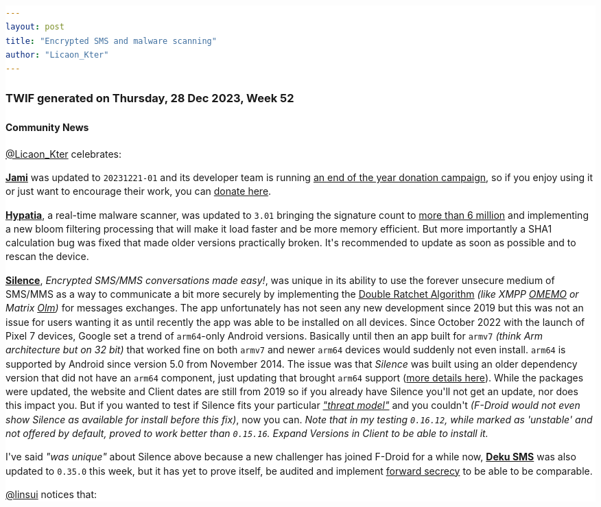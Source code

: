 ```yaml
---
layout: post
title: "Encrypted SMS and malware scanning"
author: "Licaon_Kter"
---
```



### TWIF generated on Thursday, 28 Dec 2023, Week 52


#### Community News
[@Licaon_Kter](https://gitlab.com/licaon-kter) celebrates:

**[Jami](https://f-droid.org/packages/cx.ring)** was updated to `20231221-01` and its developer team is running [an end of the year donation campaign](https://jami.net/the-world-of-words-makes-the-world-of-things/), so if you enjoy using it or just want to encourage their work, you can [donate here](https://jami.net/whydonate/).

**[Hypatia](https://f-droid.org/packages/us.spotco.malwarescanner)**, a real-time malware scanner, was updated to `3.01` bringing the signature count to [more than 6 million](https://divested.dev/MalwareScannerSignatures/) and implementing a new bloom filtering processing that will make it load faster and be more memory efficient. But more importantly a SHA1 calculation bug was fixed that made older versions practically broken. It's recommended to update as soon as possible and to rescan the device.

**[Silence](https://f-droid.org/packages/org.smssecure.smssecure/)**, _Encrypted SMS/MMS conversations made easy!_, was unique in its ability to use the forever unsecure medium of SMS/MMS as a way to communicate a bit more securely by implementing the [Double Ratchet Algorithm](https://wikipedia.org/wiki/Double_Ratchet_Algorithm) _(like XMPP [OMEMO](https://conversations.im/omemo/) or Matrix [Olm](https://matrix.org/docs/matrix-concepts/end-to-end-encryption/))_ for messages exchanges. The app unfortunately has not seen any new development since 2019 but this was not an issue for users wanting it as until recently the app was able to be installed on all devices. Since October 2022 with the launch of Pixel 7 devices, Google set a trend of `arm64`-only Android versions. Basically until then an app built for `armv7` _(think Arm architecture but on 32 bit)_ that worked fine on both `armv7` and newer `arm64` devices would suddenly not even install. `arm64` is supported by Android since version 5.0 from November 2014. The issue was that _Silence_ was built using an older dependency version that did not have an `arm64` component, just updating that brought `arm64` support ([more details here](https://gitlab.com/fdroid/fdroiddata/-/commit/fd9395f910f481381332a8363e035b9bdbc4003f#note_1702948278)). While the packages were updated, the website and Client dates are still from 2019 so if you already have Silence you'll not get an update, nor does this impact you. But if you wanted to test if Silence fits your particular _["threat model"](https://wikipedia.org/wiki/Threat_model)_ and you couldn't _(F-Droid would not even show Silence as available for install before this fix)_, now you can. _Note that in my testing `0.16.12`, while marked as 'unstable' and not offered by default, proved to work better than `0.15.16`. Expand Versions in Client to be able to install it._

I've said _"was unique"_ about Silence above because a new challenger has joined F-Droid for a while now, **[Deku SMS](https://f-droid.org/packages/com.afkanerd.deku/)** was also updated to `0.35.0` this week, but it has yet to prove itself, be audited and implement [forward secrecy](https://wikipedia.org/wiki/Forward_secrecy) to be able to be comparable.

[@linsui](https://gitlab.com/linsui) notices that:
